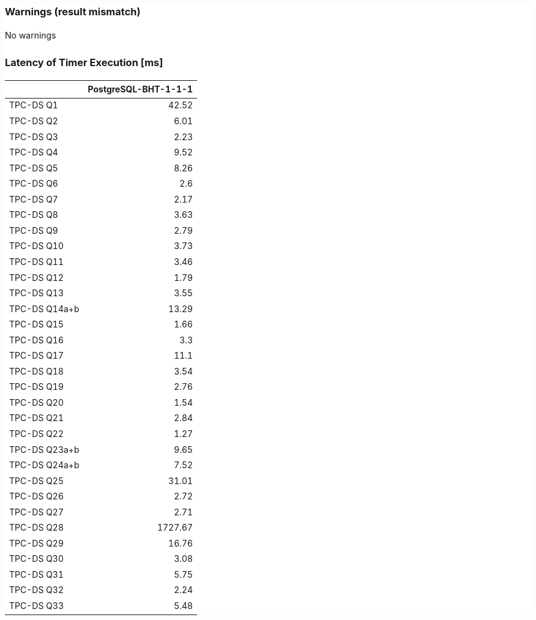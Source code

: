 ### Warnings (result mismatch)
No warnings

### Latency of Timer Execution [ms]
|               |   PostgreSQL-BHT-1-1-1 |
|:--------------|-----------------------:|
| TPC-DS Q1     |                  42.52 |
| TPC-DS Q2     |                   6.01 |
| TPC-DS Q3     |                   2.23 |
| TPC-DS Q4     |                   9.52 |
| TPC-DS Q5     |                   8.26 |
| TPC-DS Q6     |                   2.6  |
| TPC-DS Q7     |                   2.17 |
| TPC-DS Q8     |                   3.63 |
| TPC-DS Q9     |                   2.79 |
| TPC-DS Q10    |                   3.73 |
| TPC-DS Q11    |                   3.46 |
| TPC-DS Q12    |                   1.79 |
| TPC-DS Q13    |                   3.55 |
| TPC-DS Q14a+b |                  13.29 |
| TPC-DS Q15    |                   1.66 |
| TPC-DS Q16    |                   3.3  |
| TPC-DS Q17    |                  11.1  |
| TPC-DS Q18    |                   3.54 |
| TPC-DS Q19    |                   2.76 |
| TPC-DS Q20    |                   1.54 |
| TPC-DS Q21    |                   2.84 |
| TPC-DS Q22    |                   1.27 |
| TPC-DS Q23a+b |                   9.65 |
| TPC-DS Q24a+b |                   7.52 |
| TPC-DS Q25    |                  31.01 |
| TPC-DS Q26    |                   2.72 |
| TPC-DS Q27    |                   2.71 |
| TPC-DS Q28    |                1727.67 |
| TPC-DS Q29    |                  16.76 |
| TPC-DS Q30    |                   3.08 |
| TPC-DS Q31    |                   5.75 |
| TPC-DS Q32    |                   2.24 |
| TPC-DS Q33    |                   5.48 |